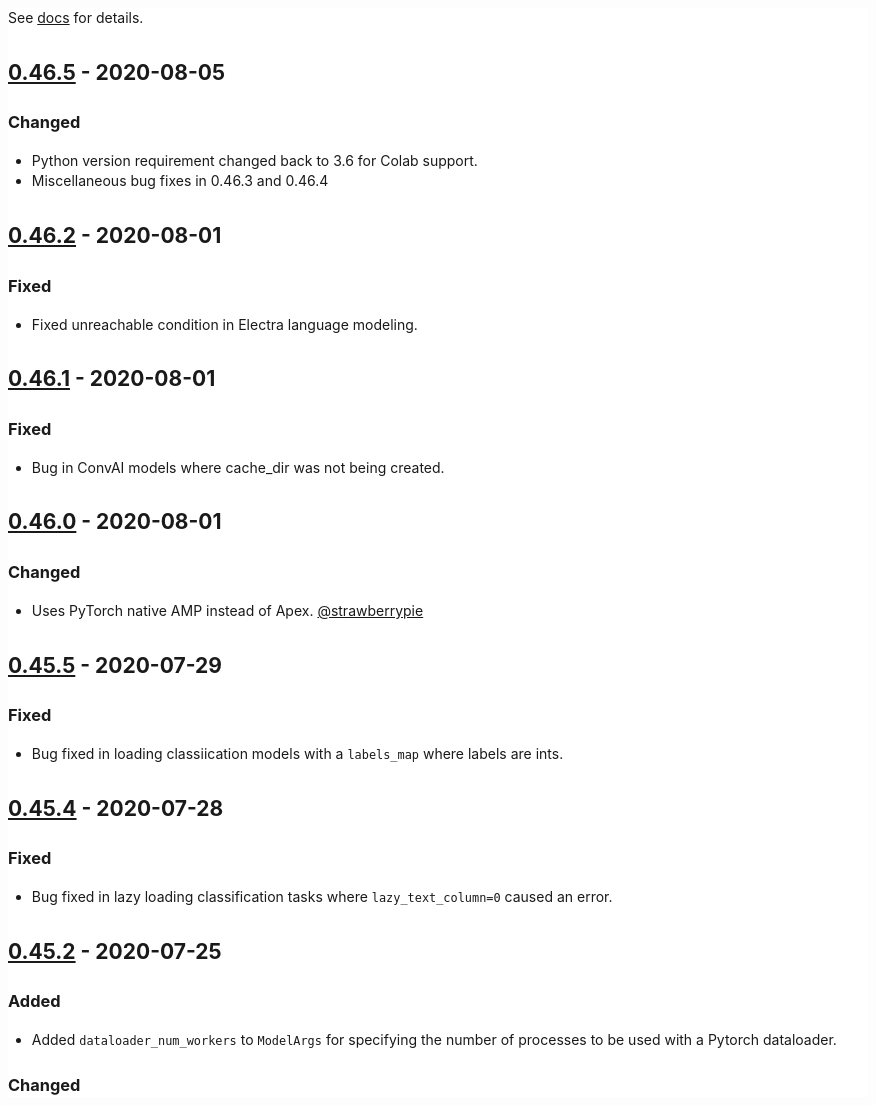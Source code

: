 See [docs](https://simpletransformers.ai/docs/tips-and-tricks/#simple-viewer-visualizing-model-predictions-with-streamlit) for details.

## [0.46.5][0.46.5] - 2020-08-05

### Changed

- Python version requirement changed back to 3.6 for Colab support.
- Miscellaneous bug fixes in 0.46.3 and 0.46.4

## [0.46.2][0.46.2] - 2020-08-01

### Fixed

- Fixed unreachable condition in Electra language modeling.

## [0.46.1][0.46.1] - 2020-08-01

### Fixed

- Bug in ConvAI models where cache_dir was not being created.

## [0.46.0][0.46.0] - 2020-08-01

### Changed

- Uses PyTorch native AMP instead of Apex. [@strawberrypie](https://github.com/strawberrypie)

## [0.45.5][0.45.5] - 2020-07-29

### Fixed

- Bug fixed in loading classiication models with a `labels_map` where labels are ints.

## [0.45.4][0.45.4] - 2020-07-28

### Fixed

- Bug fixed in lazy loading classification tasks where `lazy_text_column=0` caused an error.

## [0.45.2][0.45.2] - 2020-07-25

### Added

- Added `dataloader_num_workers` to `ModelArgs` for specifying the number of processes to be used with a Pytorch dataloader.

### Changed


[0.63.8]: https://github.com/ThilinaRajapakse/simpletransformers/compare/71880c2...HEAD
[0.63.6]: https://github.com/ThilinaRajapakse/simpletransformers/compare/9323c03...71880c2
[0.63.0]: https://github.com/ThilinaRajapakse/simpletransformers/compare/a3ce529...9323c03
[0.62.1]: https://github.com/ThilinaRajapakse/simpletransformers/compare/fe70794...a3ce529
[0.62.0]: https://github.com/ThilinaRajapakse/simpletransformers/compare/67a2a47...fe70794
[0.61.7]: https://github.com/ThilinaRajapakse/simpletransformers/compare/a7e7fff...67a2a47
[0.61.6]: https://github.com/ThilinaRajapakse/simpletransformers/compare/281ff31...a7e7fff
[0.61.5]: https://github.com/ThilinaRajapakse/simpletransformers/compare/b49bf28...281ff31
[0.61.4]: https://github.com/ThilinaRajapakse/simpletransformers/compare/87eeb0e...b49bf28
[0.61.0]: https://github.com/ThilinaRajapakse/simpletransformers/compare/76f1df5...87eeb0e
[0.60.9]: https://github.com/ThilinaRajapakse/simpletransformers/compare/de06bfb...76f1df5
[0.60.2]: https://github.com/ThilinaRajapakse/simpletransformers/compare/de989b5...de06bfb
[0.60.1]: https://github.com/ThilinaRajapakse/simpletransformers/compare/6f189e0...de989b5
[0.60.0]: https://github.com/ThilinaRajapakse/simpletransformers/compare/5840749...6f189e0
[0.51.16]: https://github.com/ThilinaRajapakse/simpletransformers/compare/b42898e...5840749
[0.51.15]: https://github.com/ThilinaRajapakse/simpletransformers/compare/2af55e9...b42898e
[0.51.14]: https://github.com/ThilinaRajapakse/simpletransformers/compare/278fca1...2af55e9
[0.51.13]: https://github.com/ThilinaRajapakse/simpletransformers/compare/4a5c295...278fca1
[0.51.12]: https://github.com/ThilinaRajapakse/simpletransformers/compare/36fc7a6...4a5c295
[0.51.11]: https://github.com/ThilinaRajapakse/simpletransformers/compare/3ce3651...36fc7a6
[0.51.10]: https://github.com/ThilinaRajapakse/simpletransformers/compare/3ce3651...3ce3651
[0.51.9]: https://github.com/ThilinaRajapakse/simpletransformers/compare/3cfc400...3ce3651
[0.51.8]: https://github.com/ThilinaRajapakse/simpletransformers/compare/3cfc400...3ce3651
[0.51.7]: https://github.com/ThilinaRajapakse/simpletransformers/compare/58a563e...3cfc400
[0.51.5]: https://github.com/ThilinaRajapakse/simpletransformers/compare/0609ccd...58a563e
[0.51.3]: https://github.com/ThilinaRajapakse/simpletransformers/compare/c733785...0609ccd
[0.51.2]: https://github.com/ThilinaRajapakse/simpletransformers/compare/d583c6a...c733785
[0.51.1]: https://github.com/ThilinaRajapakse/simpletransformers/compare/5f4bc8d...d583c6a
[0.51.0]: https://github.com/ThilinaRajapakse/simpletransformers/compare/a0f382e...5f4bc8d
[0.50.0]: https://github.com/ThilinaRajapakse/simpletransformers/compare/2e2c50e...a0f382e
[0.49.4]: https://github.com/ThilinaRajapakse/simpletransformers/compare/6025b6f...2e2c50e
[0.49.3]: https://github.com/ThilinaRajapakse/simpletransformers/compare/9440c6e...6025b6f
[0.49.1]: https://github.com/ThilinaRajapakse/simpletransformers/compare/d4d66d6...9440c6e
[0.49.0]: https://github.com/ThilinaRajapakse/simpletransformers/compare/77da311...d4d66d6
[0.48.15]: https://github.com/ThilinaRajapakse/simpletransformers/compare/38d0cd8...77da311
[0.48.14]: https://github.com/ThilinaRajapakse/simpletransformers/compare/3ce9288...38d0cd8
[0.48.13]: https://github.com/ThilinaRajapakse/simpletransformers/compare/6881e5c...3ce9288
[0.48.12]: https://github.com/ThilinaRajapakse/simpletransformers/compare/b908bb5...6881e5c
[0.48.11]: https://github.com/ThilinaRajapakse/simpletransformers/compare/1b59118...b908bb5
[0.48.10]: https://github.com/ThilinaRajapakse/simpletransformers/compare/6370a1b...1b59118
[0.48.9]: https://github.com/ThilinaRajapakse/simpletransformers/compare/1c231e1...6370a1b
[0.48.8]: https://github.com/ThilinaRajapakse/simpletransformers/compare/edb9fdd...1c231e1
[0.48.7]: https://github.com/ThilinaRajapakse/simpletransformers/compare/25fa010...edb9fdd
[0.48.6]: https://github.com/ThilinaRajapakse/simpletransformers/compare/6f75f8e...25fa010
[0.48.5]: https://github.com/ThilinaRajapakse/simpletransformers/compare/39d25d0...6f75f8e
[0.48.4]: https://github.com/ThilinaRajapakse/simpletransformers/compare/7ef56b0...39d25d0
[0.48.1]: https://github.com/ThilinaRajapakse/simpletransformers/compare/8c1ae68...7ef56b0
[0.48.0]: https://github.com/ThilinaRajapakse/simpletransformers/compare/d62ce56...0f678f2
[0.47.4]: https://github.com/ThilinaRajapakse/simpletransformers/compare/bd4c397...d62ce56
[0.47.3]: https://github.com/ThilinaRajapakse/simpletransformers/compare/78ffa94...bd4c397
[0.47.0]: https://github.com/ThilinaRajapakse/simpletransformers/compare/d405b4a...78ffa94
[0.46.5]: https://github.com/ThilinaRajapakse/simpletransformers/compare/2cc77f7...d405b4a
[0.46.3]: https://github.com/ThilinaRajapakse/simpletransformers/compare/7f37cb7...2cc77f7
[0.46.2]: https://github.com/ThilinaRajapakse/simpletransformers/compare/b64637c...7f37cb7
[0.46.1]: https://github.com/ThilinaRajapakse/simpletransformers/compare/121cba4...b64637c
[0.46.0]: https://github.com/ThilinaRajapakse/simpletransformers/compare/120d1e6...121cba4
[0.45.5]: https://github.com/ThilinaRajapakse/simpletransformers/compare/0ac6b69...120d1e6
[0.45.4]: https://github.com/ThilinaRajapakse/simpletransformers/compare/ac0f1a0...0ac6b69
[0.45.2]: https://github.com/ThilinaRajapakse/simpletransformers/compare/3e98361...ac0f1a0
[0.45.0]: https://github.com/ThilinaRajapakse/simpletransformers/compare/fad190f...3e98361
[0.44.0]: https://github.com/ThilinaRajapakse/simpletransformers/compare/6a9beca...fad190f
[0.43.6]: https://github.com/ThilinaRajapakse/simpletransformers/compare/2ee0c0b...6a9beca
[0.43.0]: https://github.com/ThilinaRajapakse/simpletransformers/compare/e1eb826...2ee0c0b
[0.42.0]: https://github.com/ThilinaRajapakse/simpletransformers/compare/a8bb887...e1eb826
[0.41.2]: https://github.com/ThilinaRajapakse/simpletransformers/compare/eeb69fa...a8bb887
[0.41.0]: https://github.com/ThilinaRajapakse/simpletransformers/compare/b4e1886...eeb69fa
[0.40.2]: https://github.com/ThilinaRajapakse/simpletransformers/compare/f4ef3d3...b4e1886
[0.40.1]: https://github.com/ThilinaRajapakse/simpletransformers/compare/99ede24...f4ef3d3
[0.40.0]: https://github.com/ThilinaRajapakse/simpletransformers/compare/cf66100...99ede24
[0.34.4]: https://github.com/ThilinaRajapakse/simpletransformers/compare/3e112de...cf66100
[0.34.1]: https://github.com/ThilinaRajapakse/simpletransformers/compare/19ecd79...3e112de
[0.34.0]: https://github.com/ThilinaRajapakse/simpletransformers/compare/4789a1d...19ecd79
[0.33.2]: https://github.com/ThilinaRajapakse/simpletransformers/compare/bb83151...4789a1d
[0.33.1]: https://github.com/ThilinaRajapakse/simpletransformers/compare/f40331b...bb83151
[0.33.0]: https://github.com/ThilinaRajapakse/simpletransformers/compare/e96aacd...f40331b
[0.32.3]: https://github.com/ThilinaRajapakse/simpletransformers/compare/f5cee79...e96aacd
[0.32.1]: https://github.com/ThilinaRajapakse/simpletransformers/compare/d009aa1...f5cee79
[0.32.0]: https://github.com/ThilinaRajapakse/simpletransformers/compare/b196267...d009aa1
[0.31.0]: https://github.com/ThilinaRajapakse/simpletransformers/compare/d38e086...b196267
[0.30.0]: https://github.com/ThilinaRajapakse/simpletransformers/compare/9699a0c...d38e086
[0.29.0]: https://github.com/ThilinaRajapakse/simpletransformers/compare/858d2b9...9699a0c
[0.28.10]: https://github.com/ThilinaRajapakse/simpletransformers/compare/a1a6473...858d2b9
[0.28.9]: https://github.com/ThilinaRajapakse/simpletransformers/compare/08a3b4c...a1a6473
[0.28.8]: https://github.com/ThilinaRajapakse/simpletransformers/compare/4e66cb8...08a3b4c
[0.28.7]: https://github.com/ThilinaRajapakse/simpletransformers/compare/9077ebb...4e66cb8
[0.28.6]: https://github.com/ThilinaRajapakse/simpletransformers/compare/68d62b1...9077ebb
[0.28.5]: https://github.com/ThilinaRajapakse/simpletransformers/compare/91866e8...68d62b1
[0.28.4]: https://github.com/ThilinaRajapakse/simpletransformers/compare/ac097e4...91866e8
[0.28.3]: https://github.com/ThilinaRajapakse/simpletransformers/compare/ca87582...ac097e4
[0.28.2]: https://github.com/ThilinaRajapakse/simpletransformers/compare/1695fc4...ca87582
[0.28.1]: https://github.com/ThilinaRajapakse/simpletransformers/compare/4d9665d...1695fc4
[0.28.0]: https://github.com/ThilinaRajapakse/simpletransformers/compare/402bd8e...4d9665d
[0.27.3]: https://github.com/ThilinaRajapakse/simpletransformers/compare/bc94b34...402bd8e
[0.27.2]: https://github.com/ThilinaRajapakse/simpletransformers/compare/d665494...bc94b34
[0.27.1]: https://github.com/ThilinaRajapakse/simpletransformers/compare/32d5a1a...d665494
[0.27.0]: https://github.com/ThilinaRajapakse/simpletransformers/compare/ab1e600...32d5a1a
[0.26.1]: https://github.com/ThilinaRajapakse/simpletransformers/compare/3d4f616...ab1e600
[0.26.0]: https://github.com/ThilinaRajapakse/simpletransformers/compare/aa8e6a6...3d4f616
[0.25.0]: https://github.com/ThilinaRajapakse/simpletransformers/compare/445d386...aa8e6a6
[0.24.9]: https://github.com/ThilinaRajapakse/simpletransformers/compare/52fea69...445d386
[0.24.8]: https://github.com/ThilinaRajapakse/simpletransformers/compare/e9b1f41...52fea69
[0.24.7]: https://github.com/ThilinaRajapakse/simpletransformers/compare/853ca94...e9b1f41
[0.24.6]: https://github.com/ThilinaRajapakse/simpletransformers/compare/777f78d...853ca94
[0.24.5]: https://github.com/ThilinaRajapakse/simpletransformers/compare/8f1daac...777f78d
[0.24.3]: https://github.com/ThilinaRajapakse/simpletransformers/compare/ce4b925...8f1daac
[0.24.2]: https://github.com/ThilinaRajapakse/simpletransformers/compare/91b7ae1...ce4b925
[0.24.1]: https://github.com/ThilinaRajapakse/simpletransformers/compare/ae6b6ea...91b7ae1
[0.24.0]: https://github.com/ThilinaRajapakse/simpletransformers/compare/17b1c23...ae6b6ea
[0.23.3]: https://github.com/ThilinaRajapakse/simpletransformers/compare/3069694...17b1c23
[0.23.2]: https://github.com/ThilinaRajapakse/simpletransformers/compare/96bc291...3069694
[0.23.1]: https://github.com/ThilinaRajapakse/simpletransformers/compare/7529ee1...96bc291
[0.23.0]: https://github.com/ThilinaRajapakse/simpletransformers/compare/b5cf82c...7529ee1
[0.22.0]: https://github.com/ThilinaRajapakse/simpletransformers/compare/51fc7a3...b5cf82c
[0.21.5]: https://github.com/ThilinaRajapakse/simpletransformers/compare/27ff44e...51fc7a3
[0.21.4]: https://github.com/ThilinaRajapakse/simpletransformers/compare/e9905a4...27ff44e
[0.21.3]: https://github.com/ThilinaRajapakse/simpletransformers/compare/7a9dd6f...e9905a4
[0.21.2]: https://github.com/ThilinaRajapakse/simpletransformers/compare/d114c50...7a9dd6f
[0.21.1]: https://github.com/ThilinaRajapakse/simpletransformers/compare/721c55c...d114c50
[0.21.0]: https://github.com/ThilinaRajapakse/simpletransformers/compare/f484717...721c55c
[0.20.3]: https://github.com/ThilinaRajapakse/simpletransformers/compare/daf5ccd...f484717
[0.20.2]: https://github.com/ThilinaRajapakse/simpletransformers/compare/538b8fa...daf5ccd
[0.20.1]: https://github.com/ThilinaRajapakse/simpletransformers/compare/c466ca6...538b8fa
[0.20.0]: https://github.com/ThilinaRajapakse/simpletransformers/compare/61952aa...c466ca6
[0.19.9]: https://github.com/ThilinaRajapakse/simpletransformers/compare/b5ab978...61952aa
[0.19.8]: https://github.com/ThilinaRajapakse/simpletransformers/compare/b5ab978...61952aa
[0.19.8]: https://github.com/ThilinaRajapakse/simpletransformers/compare/d7a5abd...b5ab978
[0.19.7]: https://github.com/ThilinaRajapakse/simpletransformers/compare/f814874...d7a5abd
[0.19.6]: https://github.com/ThilinaRajapakse/simpletransformers/compare/9170750...f814874
[0.19.5]: https://github.com/ThilinaRajapakse/simpletransformers/compare/337670a...9170750
[0.19.4]: https://github.com/ThilinaRajapakse/simpletransformers/compare/337670a...34261a8
[0.19.3]: https://github.com/ThilinaRajapakse/simpletransformers/compare/bb17711...337670a
[0.19.2]: https://github.com/ThilinaRajapakse/simpletransformers/compare/489d4f7...bb17711
[0.19.1]: https://github.com/ThilinaRajapakse/simpletransformers/compare/bb67a2b...489d4f7
[0.19.0]: https://github.com/ThilinaRajapakse/simpletransformers/compare/6c6f2e9...bb67a2b
[0.18.12]: https://github.com/ThilinaRajapakse/simpletransformers/compare/f8d0ad2...6c6f2e9
[0.18.11]: https://github.com/ThilinaRajapakse/simpletransformers/compare/65ef805...f8d0ad2
[0.18.10]: https://github.com/ThilinaRajapakse/simpletransformers/compare/ce5afd7...65ef805
[0.18.9]: https://github.com/ThilinaRajapakse/simpletransformers/compare/8ade0f4...ce5afd7
[0.18.8]: https://github.com/ThilinaRajapakse/simpletransformers/compare/44afa70...8ade0f4
[0.18.6]: https://github.com/ThilinaRajapakse/simpletransformers/compare/aa7f650...44afa70
[0.18.5]: https://github.com/ThilinaRajapakse/simpletransformers/compare/ebef6c4...aa7f650
[0.18.4]: https://github.com/ThilinaRajapakse/simpletransformers/compare/0aa88e4...ebef6c4
[0.18.3]: https://github.com/ThilinaRajapakse/simpletransformers/compare/52a488e...0aa88e4
[0.18.2]: https://github.com/ThilinaRajapakse/simpletransformers/compare/1fb47f1...52a488e
[0.18.1]: https://github.com/ThilinaRajapakse/simpletransformers/compare/9698fd3...1fb47f1
[0.18.0]: https://github.com/ThilinaRajapakse/simpletransformers/compare/9c9345f...9698fd3
[0.17.1]: https://github.com/ThilinaRajapakse/simpletransformers/compare/9a39cab...9c9345f
[0.17.0]: https://github.com/ThilinaRajapakse/simpletransformers/compare/0e5dd18...9a39cab
[0.16.6]: https://github.com/ThilinaRajapakse/simpletransformers/compare/c6c1792...0e5dd18
[0.16.5]: https://github.com/ThilinaRajapakse/simpletransformers/compare/e9504b5...c6c1792
[0.16.4]: https://github.com/ThilinaRajapakse/simpletransformers/compare/5d1eaa9...e9504b5
[0.16.3]: https://github.com/ThilinaRajapakse/simpletransformers/compare/f5a7699...5d1eaa9
[0.16.2]: https://github.com/ThilinaRajapakse/simpletransformers/compare/d589b75...f5a7699
[0.16.1]: https://github.com/ThilinaRajapakse/simpletransformers/compare/d8df83f...d589b75
[0.16.0]: https://github.com/ThilinaRajapakse/simpletransformers/compare/1684fff...d8df83f
[0.15.7]: https://github.com/ThilinaRajapakse/simpletransformers/compare/c2f620a...1684fff
[0.15.6]: https://github.com/ThilinaRajapakse/simpletransformers/compare/cd24331...c2f620a
[0.15.5]: https://github.com/ThilinaRajapakse/simpletransformers/compare/38cbea5...cd24331
[0.15.4]: https://github.com/ThilinaRajapakse/simpletransformers/compare/70e2a19...38cbea5
[0.15.3]: https://github.com/ThilinaRajapakse/simpletransformers/compare/a65dc73...70e2a19
[0.15.2]: https://github.com/ThilinaRajapakse/simpletransformers/compare/268ced8...a65dc73
[0.15.1]: https://github.com/ThilinaRajapakse/simpletransformers/compare/2c1e5e0...268ced8
[0.15.0]: https://github.com/ThilinaRajapakse/simpletransformers/compare/aa06528...2c1e5e0
[0.14.0]: https://github.com/ThilinaRajapakse/simpletransformers/compare/785ee04...aa06528
[0.13.4]: https://github.com/ThilinaRajapakse/simpletransformers/compare/b6e0573...785ee04
[0.13.3]: https://github.com/ThilinaRajapakse/simpletransformers/compare/b3283da...b6e0573
[0.13.2]: https://github.com/ThilinaRajapakse/simpletransformers/compare/897ef9f...b3283da
[0.13.1]: https://github.com/ThilinaRajapakse/simpletransformers/compare/1ee6093...897ef9f
[0.13.0]: https://github.com/ThilinaRajapakse/simpletransformers/compare/04886b5...1ee6093
[0.12.0]: https://github.com/ThilinaRajapakse/simpletransformers/compare/04c1c06...04886b5
[0.11.2]: https://github.com/ThilinaRajapakse/simpletransformers/compare/bbc9d22...04c1c06
[0.11.1]: https://github.com/ThilinaRajapakse/simpletransformers/compare/191e2f0...bbc9d22
[0.11.0]: https://github.com/ThilinaRajapakse/simpletransformers/compare/92d08ae...191e2f0
[0.10.8]: https://github.com/ThilinaRajapakse/simpletransformers/compare/68d359f...92d08ae
[0.10.7]: https://github.com/ThilinaRajapakse/simpletransformers/compare/0.10.6...68d359f